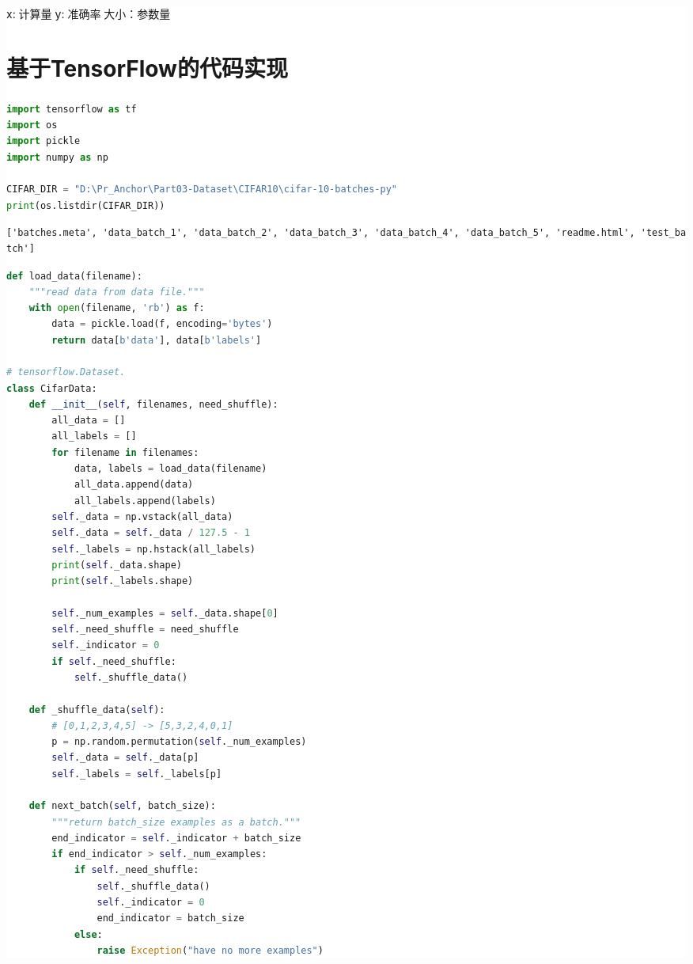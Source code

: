 x: 计算量
y: 准确率
大小：参数量

# 基于TensorFlow的代码实现


```python
import tensorflow as tf
import os
import pickle
import numpy as np

CIFAR_DIR = "D:\Pr_Anchor\Part03-Dataset\CIFAR10\cifar-10-batches-py"
print(os.listdir(CIFAR_DIR))
```

    ['batches.meta', 'data_batch_1', 'data_batch_2', 'data_batch_3', 'data_batch_4', 'data_batch_5', 'readme.html', 'test_batch']



```python
def load_data(filename):
    """read data from data file."""
    with open(filename, 'rb') as f:
        data = pickle.load(f, encoding='bytes')
        return data[b'data'], data[b'labels']

# tensorflow.Dataset.
class CifarData:
    def __init__(self, filenames, need_shuffle):
        all_data = []
        all_labels = []
        for filename in filenames:
            data, labels = load_data(filename)
            all_data.append(data)
            all_labels.append(labels)
        self._data = np.vstack(all_data)
        self._data = self._data / 127.5 - 1
        self._labels = np.hstack(all_labels)
        print(self._data.shape)
        print(self._labels.shape)
        
        self._num_examples = self._data.shape[0]
        self._need_shuffle = need_shuffle
        self._indicator = 0
        if self._need_shuffle:
            self._shuffle_data()
            
    def _shuffle_data(self):
        # [0,1,2,3,4,5] -> [5,3,2,4,0,1]
        p = np.random.permutation(self._num_examples)
        self._data = self._data[p]
        self._labels = self._labels[p]
    
    def next_batch(self, batch_size):
        """return batch_size examples as a batch."""
        end_indicator = self._indicator + batch_size
        if end_indicator > self._num_examples:
            if self._need_shuffle:
                self._shuffle_data()
                self._indicator = 0
                end_indicator = batch_size
            else:
                raise Exception("have no more examples")
```